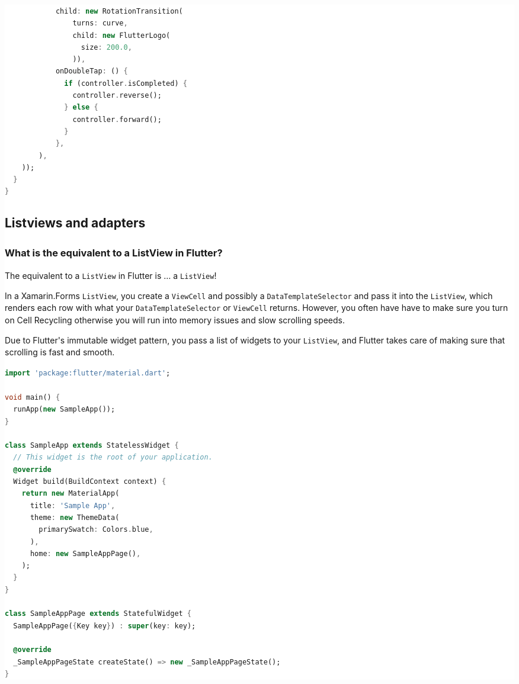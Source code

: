 ```dart
            child: new RotationTransition(
                turns: curve,
                child: new FlutterLogo(
                  size: 200.0,
                )),
            onDoubleTap: () {
              if (controller.isCompleted) {
                controller.reverse();
              } else {
                controller.forward();
              }
            },
        ),
    ));
  }
}
```

## Listviews and adapters

### What is the equivalent to a ListView in Flutter?

The equivalent to a `ListView` in Flutter is … a `ListView`!

In a Xamarin.Forms `ListView`,
you create a `ViewCell` and possibly a `DataTemplateSelector`
and pass it into the `ListView`, which renders each row with
what your `DataTemplateSelector` or `ViewCell` returns.
However, you often have have to make sure you turn on Cell Recycling
otherwise you will run into memory issues and slow scrolling speeds.

Due to Flutter's immutable widget pattern, you pass a list of
widgets to your `ListView`, and Flutter takes care of making sure
that scrolling is fast and smooth.


```dart
import 'package:flutter/material.dart';

void main() {
  runApp(new SampleApp());
}

class SampleApp extends StatelessWidget {
  // This widget is the root of your application.
  @override
  Widget build(BuildContext context) {
    return new MaterialApp(
      title: 'Sample App',
      theme: new ThemeData(
        primarySwatch: Colors.blue,
      ),
      home: new SampleAppPage(),
    );
  }
}

class SampleAppPage extends StatefulWidget {
  SampleAppPage({Key key}) : super(key: key);

  @override
  _SampleAppPageState createState() => new _SampleAppPageState();
}

```